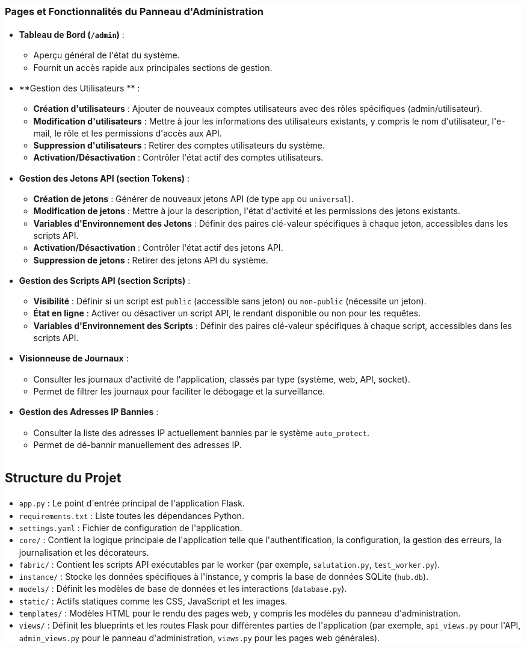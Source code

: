 ### Pages et Fonctionnalités du Panneau d'Administration

*   **Tableau de Bord (`/admin`)** :
    *   Aperçu général de l'état du système.
    *   Fournit un accès rapide aux principales sections de gestion.

*   **Gestion des Utilisateurs ** :
    *   **Création d'utilisateurs** : Ajouter de nouveaux comptes utilisateurs avec des rôles spécifiques (admin/utilisateur).
    *   **Modification d'utilisateurs** : Mettre à jour les informations des utilisateurs existants, y compris le nom d'utilisateur, l'e-mail, le rôle et les permissions d'accès aux API.
    *   **Suppression d'utilisateurs** : Retirer des comptes utilisateurs du système.
    *   **Activation/Désactivation** : Contrôler l'état actif des comptes utilisateurs.

*   **Gestion des Jetons API (section Tokens)** :
    *   **Création de jetons** : Générer de nouveaux jetons API (de type `app` ou `universal`).
    *   **Modification de jetons** : Mettre à jour la description, l'état d'activité et les permissions des jetons existants.
    *   **Variables d'Environnement des Jetons** : Définir des paires clé-valeur spécifiques à chaque jeton, accessibles dans les scripts API.
    *   **Activation/Désactivation** : Contrôler l'état actif des jetons API.
    *   **Suppression de jetons** : Retirer des jetons API du système.

*   **Gestion des Scripts API (section Scripts)** :
    *   **Visibilité** : Définir si un script est `public` (accessible sans jeton) ou `non-public` (nécessite un jeton).
    *   **État en ligne** : Activer ou désactiver un script API, le rendant disponible ou non pour les requêtes.
    *   **Variables d'Environnement des Scripts** : Définir des paires clé-valeur spécifiques à chaque script, accessibles dans les scripts API.

*   **Visionneuse de Journaux** :
    *   Consulter les journaux d'activité de l'application, classés par type (système, web, API, socket).
    *   Permet de filtrer les journaux pour faciliter le débogage et la surveillance.

*   **Gestion des Adresses IP Bannies** :
    *   Consulter la liste des adresses IP actuellement bannies par le système `auto_protect`.
    *   Permet de dé-bannir manuellement des adresses IP.

## Structure du Projet

*   `app.py` : Le point d'entrée principal de l'application Flask.
*   `requirements.txt` : Liste toutes les dépendances Python.
*   `settings.yaml` : Fichier de configuration de l'application.
*   `core/` : Contient la logique principale de l'application telle que l'authentification, la configuration, la gestion des erreurs, la journalisation et les décorateurs.
*   `fabric/` : Contient les scripts API exécutables par le worker (par exemple, `salutation.py`, `test_worker.py`).
*   `instance/` : Stocke les données spécifiques à l'instance, y compris la base de données SQLite (`hub.db`).
*   `models/` : Définit les modèles de base de données et les interactions (`database.py`).
*   `static/` : Actifs statiques comme les CSS, JavaScript et les images.
*   `templates/` : Modèles HTML pour le rendu des pages web, y compris les modèles du panneau d'administration.
*   `views/` : Définit les blueprints et les routes Flask pour différentes parties de l'application (par exemple, `api_views.py` pour l'API, `admin_views.py` pour le panneau d'administration, `views.py` pour les pages web générales).
